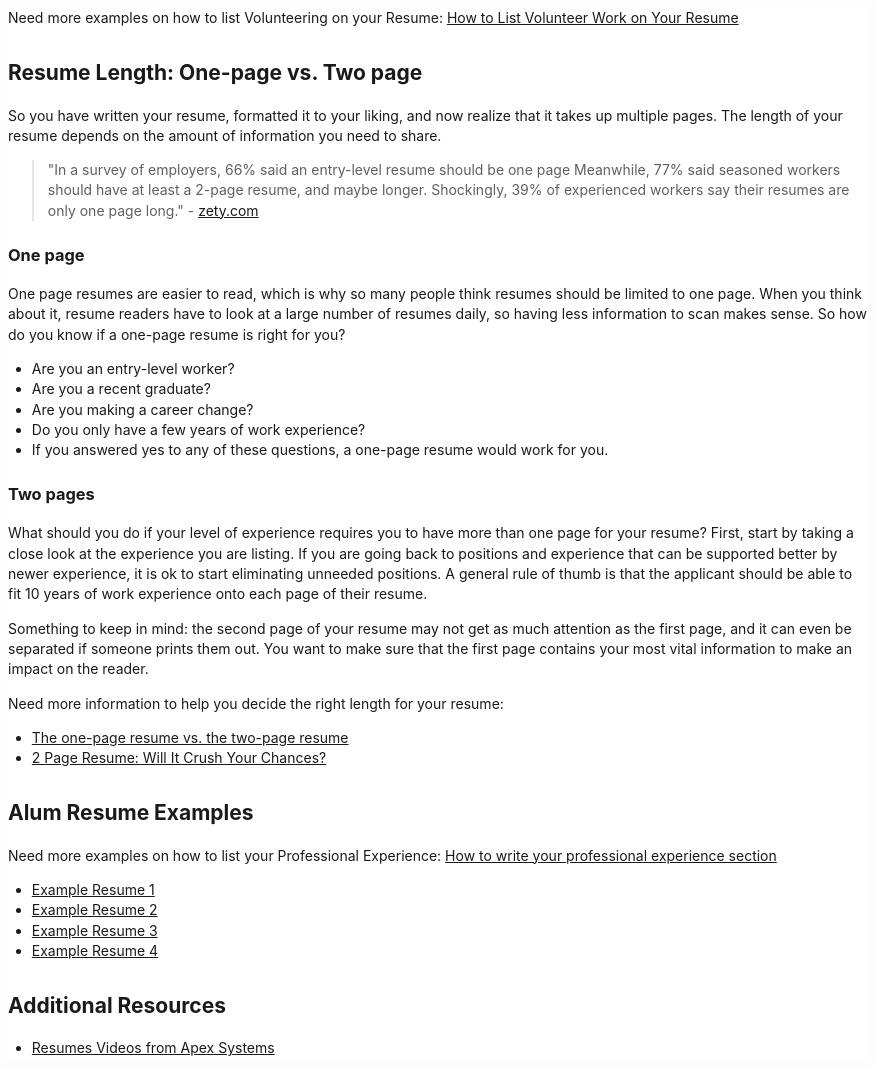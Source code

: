 Need more examples on how to list Volunteering on your Resume: [How to List Volunteer Work on Your Resume](https://www.indeed.com/career-advice/resumes-cover-letters/listing-volunteer-work-on-a-resume-with-example)

## Resume Length: One-page vs. Two page

So you have written your resume, formatted it to your liking, and now realize that it takes up multiple pages. The length of your resume depends on the amount of information you need to share.

> "In a survey of employers, 66% said an entry-level resume should be one page Meanwhile, 77% said seasoned workers should have at least a 2-page resume, and maybe longer. Shockingly, 39% of experienced workers say their resumes are only one page long." - [zety.com](https://zety.com/blog/two-page-resume)

### One page

One page resumes are easier to read, which is why so many people think resumes should be limited to one page. When you think about it, resume readers have to look at a large number of resumes daily, so having less information to scan makes sense. So how do you know if a one-page resume is right for you?
- Are you an entry-level worker?
- Are you a recent graduate?
- Are you making a career change?
- Do you only have a few years of work experience? 
- If you answered yes to any of these questions, a one-page resume would work for you.

### Two pages
What should you do if your level of experience requires you to have more than one page for your resume? First, start by taking a close look at the experience you are listing. If you are going back to positions and experience that can be supported better by newer experience, it is ok to start eliminating unneeded positions. A general rule of thumb is that the applicant should be able to fit 10 years of work experience onto each page of their resume.

Something to keep in mind: the second page of your resume may not get as much attention as the first page, and it can even be separated if someone prints them out. You want to make sure that the first page contains your most vital information to make an impact on the reader.

Need more information to help you decide the right length for your resume:
- [The one-page resume vs. the two-page resume](https://www.monster.com/career-advice/article/one-page-or-two-page-resume)
- [2 Page Resume: Will It Crush Your Chances?](https://zety.com/blog/two-page-resume)

## Alum Resume Examples

Need more examples on how to list your Professional Experience: [How to write your professional experience section](https://www.indeed.com/career-advice/resumes-cover-letters/listing-professional-experience-on-your-resume)

- [Example Resume 1](https://drive.google.com/file/d/1hfkcv64Pv-k4QkZe2DrgvtY2rE_tQcS8/view?usp=sharing)
- [Example Resume 2](https://drive.google.com/file/d/1hul1Ps_Yl21qHGlIbwdxtXXpiVsL5nyN/view?usp=sharing)
- [Example Resume 3](https://drive.google.com/file/d/1FKU63YX5qc1G9KSuBE4s-NEgeZA3gtwb/view?usp=sharing)
- [Example Resume 4](https://drive.google.com/file/d/1Zg9KwEK2HoM6w1UbzpEw9c44m2BcUzn6/view?usp=sharing)

## Additional Resources

- [Resumes Videos from Apex Systems](https://www.apexsystems.com/CE/CareerReadiness/Pages/Resumes_CoverLetters.aspx)

